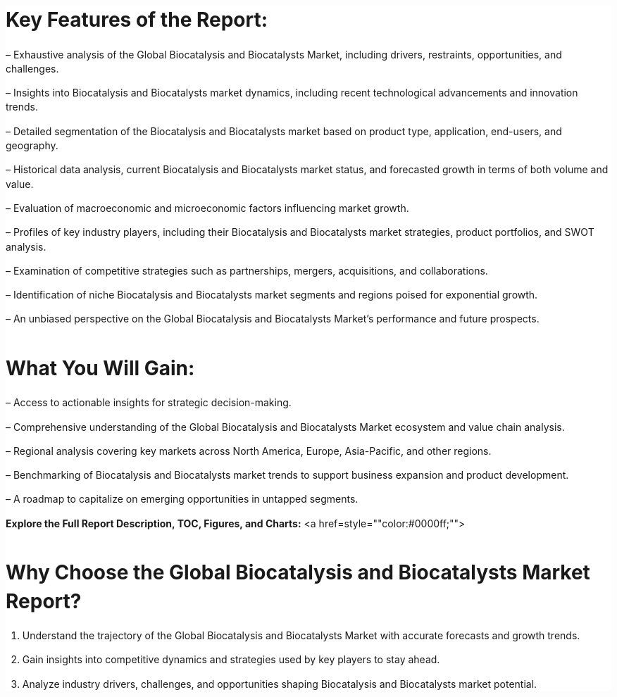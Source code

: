 # <strong>Key Features of the Report:</strong>

– Exhaustive analysis of the Global Biocatalysis and Biocatalysts Market, including drivers, restraints, opportunities, and challenges.

– Insights into Biocatalysis and Biocatalysts market dynamics, including recent technological advancements and innovation trends.

– Detailed segmentation of the Biocatalysis and Biocatalysts market based on product type, application, end-users, and geography.

– Historical data analysis, current Biocatalysis and Biocatalysts market status, and forecasted growth in terms of both volume and value.

– Evaluation of macroeconomic and microeconomic factors influencing market growth.

– Profiles of key industry players, including their Biocatalysis and Biocatalysts market strategies, product portfolios, and SWOT analysis.

– Examination of competitive strategies such as partnerships, mergers, acquisitions, and collaborations.

– Identification of niche Biocatalysis and Biocatalysts market segments and regions poised for exponential growth.

– An unbiased perspective on the Global Biocatalysis and Biocatalysts Market’s performance and future prospects.

# <strong>What You Will Gain:</strong>

– Access to actionable insights for strategic decision-making.

– Comprehensive understanding of the Global Biocatalysis and Biocatalysts Market ecosystem and value chain analysis.

– Regional analysis covering key markets across North America, Europe, Asia-Pacific, and other regions.

– Benchmarking of Biocatalysis and Biocatalysts market trends to support business expansion and product development.

– A roadmap to capitalize on emerging opportunities in untapped segments.

<strong>Explore the Full Report Description, TOC, Figures, and Charts:</strong>
<a href=style=""color:#0000ff;""></a>

# <strong>Why Choose the Global Biocatalysis and Biocatalysts Market Report?</strong>

1. Understand the trajectory of the Global Biocatalysis and Biocatalysts Market with accurate forecasts and growth trends.

2. Gain insights into competitive dynamics and strategies used by key players to stay ahead.

3. Analyze industry drivers, challenges, and opportunities shaping Biocatalysis and Biocatalysts market potential.
